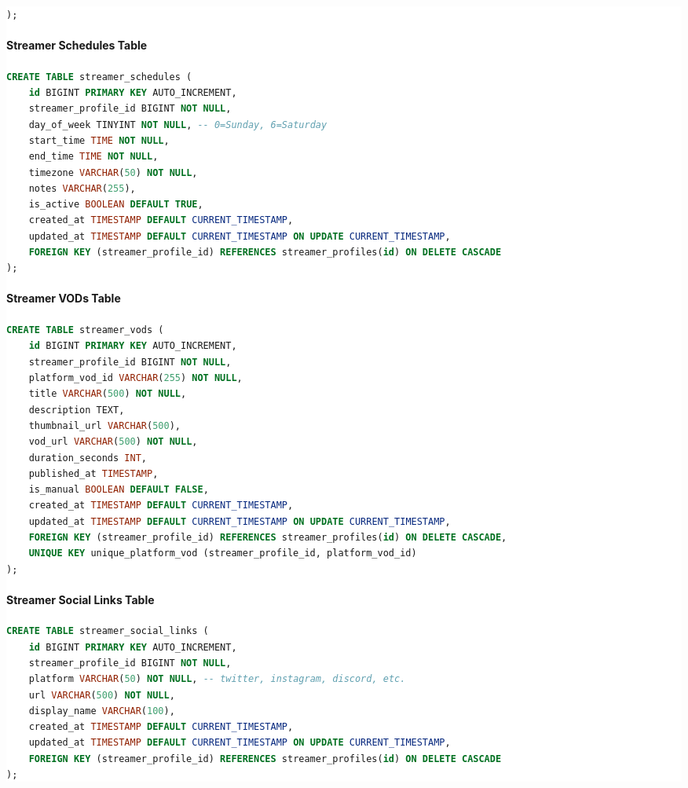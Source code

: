 ```sql
);
```

#### Streamer Schedules Table
```sql
CREATE TABLE streamer_schedules (
    id BIGINT PRIMARY KEY AUTO_INCREMENT,
    streamer_profile_id BIGINT NOT NULL,
    day_of_week TINYINT NOT NULL, -- 0=Sunday, 6=Saturday
    start_time TIME NOT NULL,
    end_time TIME NOT NULL,
    timezone VARCHAR(50) NOT NULL,
    notes VARCHAR(255),
    is_active BOOLEAN DEFAULT TRUE,
    created_at TIMESTAMP DEFAULT CURRENT_TIMESTAMP,
    updated_at TIMESTAMP DEFAULT CURRENT_TIMESTAMP ON UPDATE CURRENT_TIMESTAMP,
    FOREIGN KEY (streamer_profile_id) REFERENCES streamer_profiles(id) ON DELETE CASCADE
);
```

#### Streamer VODs Table
```sql
CREATE TABLE streamer_vods (
    id BIGINT PRIMARY KEY AUTO_INCREMENT,
    streamer_profile_id BIGINT NOT NULL,
    platform_vod_id VARCHAR(255) NOT NULL,
    title VARCHAR(500) NOT NULL,
    description TEXT,
    thumbnail_url VARCHAR(500),
    vod_url VARCHAR(500) NOT NULL,
    duration_seconds INT,
    published_at TIMESTAMP,
    is_manual BOOLEAN DEFAULT FALSE,
    created_at TIMESTAMP DEFAULT CURRENT_TIMESTAMP,
    updated_at TIMESTAMP DEFAULT CURRENT_TIMESTAMP ON UPDATE CURRENT_TIMESTAMP,
    FOREIGN KEY (streamer_profile_id) REFERENCES streamer_profiles(id) ON DELETE CASCADE,
    UNIQUE KEY unique_platform_vod (streamer_profile_id, platform_vod_id)
);
```

#### Streamer Social Links Table
```sql
CREATE TABLE streamer_social_links (
    id BIGINT PRIMARY KEY AUTO_INCREMENT,
    streamer_profile_id BIGINT NOT NULL,
    platform VARCHAR(50) NOT NULL, -- twitter, instagram, discord, etc.
    url VARCHAR(500) NOT NULL,
    display_name VARCHAR(100),
    created_at TIMESTAMP DEFAULT CURRENT_TIMESTAMP,
    updated_at TIMESTAMP DEFAULT CURRENT_TIMESTAMP ON UPDATE CURRENT_TIMESTAMP,
    FOREIGN KEY (streamer_profile_id) REFERENCES streamer_profiles(id) ON DELETE CASCADE
);
```
